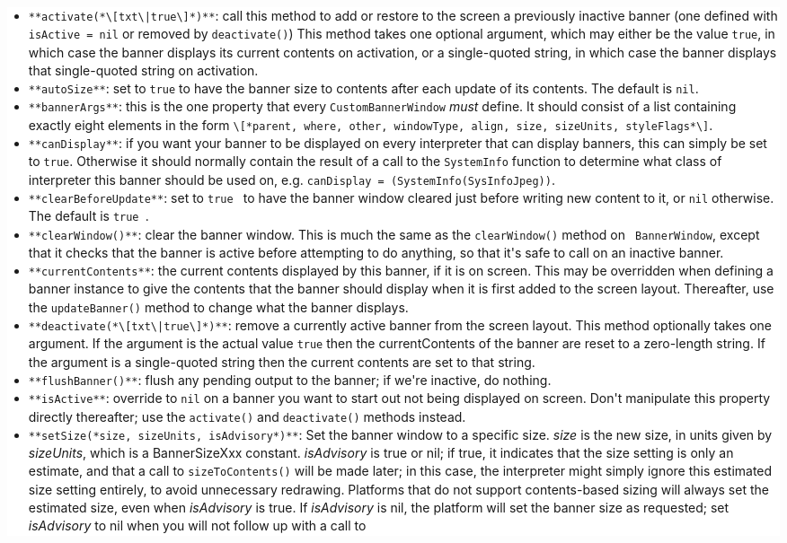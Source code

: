 - `**activate(*\[txt\|true\]*)**`: call this
  method to add or restore to the screen a previously inactive banner
  (one defined with `isActive = nil` or removed
  by `deactivate()`) This method takes one
  optional argument, which may either be the value
  `true`, in which case the banner displays its
  current contents on activation, or a single-quoted string, in which
  case the banner displays that single-quoted string on activation.
- `**autoSize**`: set to
  `true` to have the banner size to contents
  after each update of its contents. The default is
  `nil`.
- `**bannerArgs**`: this is the one property
  that every `CustomBannerWindow` *must* define.
  It should consist of a list containing exactly eight elements in the
  form `\[*parent, where, other, windowType, align,
  size, sizeUnits, styleFlags*\]`.
- `**canDisplay**`: if you want your banner to
  be displayed on every interpreter that can display banners, this can
  simply be set to `true`. Otherwise it should
  normally contain the result of a call to the
  `SystemInfo` function to determine what class
  of interpreter this banner should be used on, e.g.
  `canDisplay = (SystemInfo(SysInfoJpeg))`.
- `**clearBeforeUpdate**`: set to
  `true ` to have the banner window cleared just
  before writing new content to it, or `nil`
  otherwise. The default is `true `.
- `**clearWindow()**`: clear the banner window.
  This is much the same as the `clearWindow()`
  method on ` BannerWindow`, except that it
  checks that the banner is active before attempting to do anything, so
  that it's safe to call on an inactive banner.
- `**currentContents**`: the current contents
  displayed by this banner, if it is on screen. This may be overridden
  when defining a banner instance to give the contents that the banner
  should display when it is first added to the screen layout.
  Thereafter, use the `updateBanner()` method to
  change what the banner displays.
- `**deactivate(*\[txt\|true\]*)**`: remove a
  currently active banner from the screen layout. This method optionally
  takes one argument. If the argument is the actual value
  `true` then the currentContents of the banner
  are reset to a zero-length string. If the argument is a single-quoted
  string then the current contents are set to that string.
- `**flushBanner()**`: flush any pending output
  to the banner; if we're inactive, do nothing.
- `**isActive**`: override to
  `nil` on a banner you want to start out not
  being displayed on screen. Don't manipulate this property directly
  thereafter; use the `activate()` and
  `deactivate()` methods instead.
- `**setSize(*size, sizeUnits, isAdvisory*)**`:
  Set the banner window to a specific size. *size* is the new size, in
  units given by *sizeUnits*, which is a BannerSizeXxx constant.
  *isAdvisory* is true or nil; if true, it indicates that the size
  setting is only an estimate, and that a call to
  `sizeToContents()` will be made later; in this
  case, the interpreter might simply ignore this estimated size setting
  entirely, to avoid unnecessary redrawing. Platforms that do not
  support contents-based sizing will always set the estimated size, even
  when *isAdvisory* is true. If *isAdvisory* is nil, the platform will
  set the banner size as requested; set *isAdvisory* to nil when you
  will not follow up with a call to